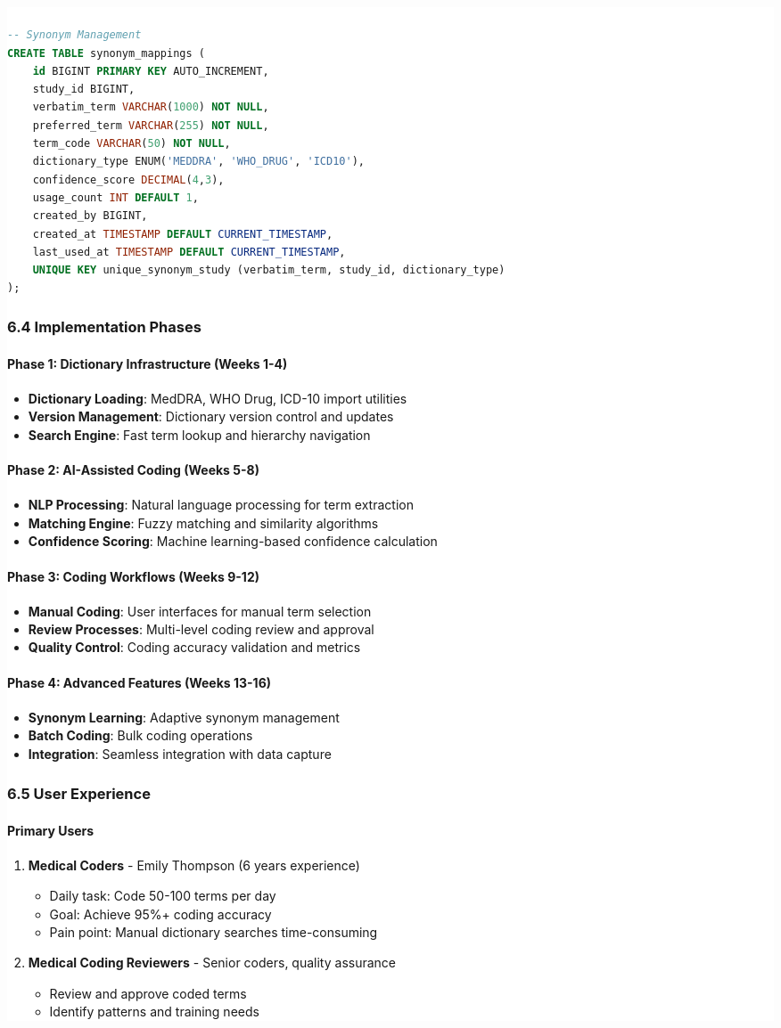 ```sql

-- Synonym Management
CREATE TABLE synonym_mappings (
    id BIGINT PRIMARY KEY AUTO_INCREMENT,
    study_id BIGINT,
    verbatim_term VARCHAR(1000) NOT NULL,
    preferred_term VARCHAR(255) NOT NULL,
    term_code VARCHAR(50) NOT NULL,
    dictionary_type ENUM('MEDDRA', 'WHO_DRUG', 'ICD10'),
    confidence_score DECIMAL(4,3),
    usage_count INT DEFAULT 1,
    created_by BIGINT,
    created_at TIMESTAMP DEFAULT CURRENT_TIMESTAMP,
    last_used_at TIMESTAMP DEFAULT CURRENT_TIMESTAMP,
    UNIQUE KEY unique_synonym_study (verbatim_term, study_id, dictionary_type)
);
```

### 6.4 Implementation Phases

#### Phase 1: Dictionary Infrastructure (Weeks 1-4)
- **Dictionary Loading**: MedDRA, WHO Drug, ICD-10 import utilities
- **Version Management**: Dictionary version control and updates
- **Search Engine**: Fast term lookup and hierarchy navigation

#### Phase 2: AI-Assisted Coding (Weeks 5-8)
- **NLP Processing**: Natural language processing for term extraction
- **Matching Engine**: Fuzzy matching and similarity algorithms
- **Confidence Scoring**: Machine learning-based confidence calculation

#### Phase 3: Coding Workflows (Weeks 9-12)
- **Manual Coding**: User interfaces for manual term selection
- **Review Processes**: Multi-level coding review and approval
- **Quality Control**: Coding accuracy validation and metrics

#### Phase 4: Advanced Features (Weeks 13-16)
- **Synonym Learning**: Adaptive synonym management
- **Batch Coding**: Bulk coding operations
- **Integration**: Seamless integration with data capture

### 6.5 User Experience

#### Primary Users
1. **Medical Coders** - Emily Thompson (6 years experience)
   - Daily task: Code 50-100 terms per day
   - Goal: Achieve 95%+ coding accuracy
   - Pain point: Manual dictionary searches time-consuming

2. **Medical Coding Reviewers** - Senior coders, quality assurance
   - Review and approve coded terms
   - Identify patterns and training needs
